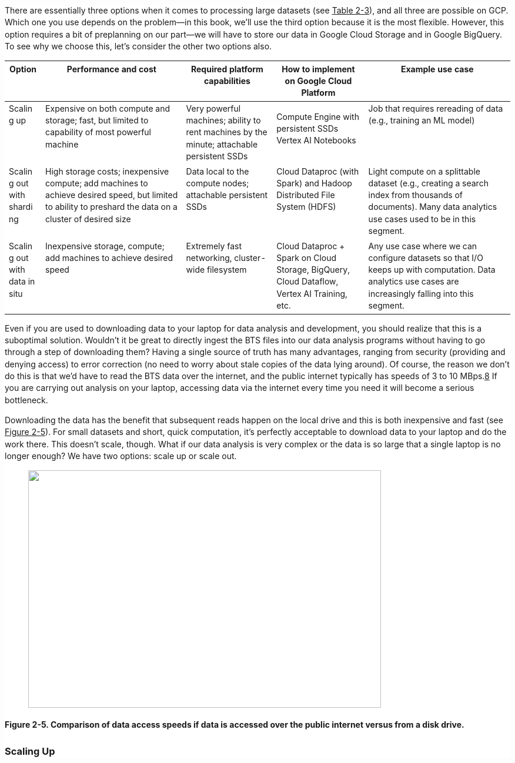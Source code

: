 There are essentially three options when it comes to processing large datasets (see [Table 2-3](https://learning.oreilly.com/library/view/data-science-on/9781098118945/ch02.html#how\_to\_choose\_between\_scaling\_upcomma\_s)), and all three are possible on GCP. Which one you use depends on the problem—in this book, we’ll use the third option because it is the most flexible. However, this option requires a bit of preplanning on our part—we will have to store our data in Google Cloud Storage and in Google BigQuery. To see why we choose this, let’s consider the other two options also.

| Option                        | Performance and cost                                                                                                                                     | Required platform capabilities                                                             | How to implement on Google Cloud Platform                                                   | Example use case                                                                                                                                             |
| ----------------------------- | -------------------------------------------------------------------------------------------------------------------------------------------------------- | ------------------------------------------------------------------------------------------ | ------------------------------------------------------------------------------------------- | ------------------------------------------------------------------------------------------------------------------------------------------------------------ |
| Scaling up                    | Expensive on both compute and storage; fast, but limited to capability of most powerful machine                                                          | Very powerful machines; ability to rent machines by the minute; attachable persistent SSDs | <p>Compute Engine with persistent SSDs<br>Vertex AI Notebooks</p>                           | Job that requires rereading of data (e.g., training an ML model)                                                                                             |
| Scaling out with sharding     | High storage costs; inexpensive compute; add machines to achieve desired speed, but limited to ability to preshard the data on a cluster of desired size | Data local to the compute nodes; attachable persistent SSDs                                | Cloud Dataproc (with Spark) and Hadoop Distributed File System (HDFS)                       | Light compute on a splittable dataset (e.g., creating a search index from thousands of documents). Many data analytics use cases used to be in this segment. |
| Scaling out with data in situ | Inexpensive storage, compute; add machines to achieve desired speed                                                                                      | Extremely fast networking, cluster-wide filesystem                                         | Cloud Dataproc + Spark on Cloud Storage, BigQuery, Cloud Dataflow, Vertex AI Training, etc. | Any use case where we can configure datasets so that I/O keeps up with computation. Data analytics use cases are increasingly falling into this segment.     |

Even if you are used to downloading data to your laptop for data analysis and development, you should realize that this is a suboptimal solution. Wouldn’t it be great to directly ingest the BTS files into our data analysis programs without having to go through a step of downloading them? Having a single source of truth has many advantages, ranging from security (providing and denying access) to error correction (no need to worry about stale copies of the data lying around). Of course, the reason we don’t do this is that we’d have to read the BTS data over the internet, and the public internet typically has speeds of 3 to 10 MBps.[8](https://learning.oreilly.com/library/view/data-science-on/9781098118945/ch02.html#ch01fn21) If you are carrying out analysis on your laptop, accessing data via the internet every time you need it will become a serious bottleneck.

Downloading the data has the benefit that subsequent reads happen on the local drive and this is both inexpensive and fast (see [Figure 2-5](https://learning.oreilly.com/library/view/data-science-on/9781098118945/ch02.html#comparison\_of\_data\_access\_speeds\_if\_dat)). For small datasets and short, quick computation, it’s perfectly acceptable to download data to your laptop and do the work there. This doesn’t scale, though. What if our data analysis is very complex or the data is so large that a single laptop is no longer enough? We have two options: scale up or scale out.

<figure><img src="https://learning.oreilly.com/api/v2/epubs/urn:orm:book:9781098118945/files/assets/dsg2_0205.png" alt="" height="404" width="600"><figcaption></figcaption></figure>

**Figure 2-5. Comparison of data access speeds if data is accessed over the public internet versus from a disk drive.**

### Scaling Up
